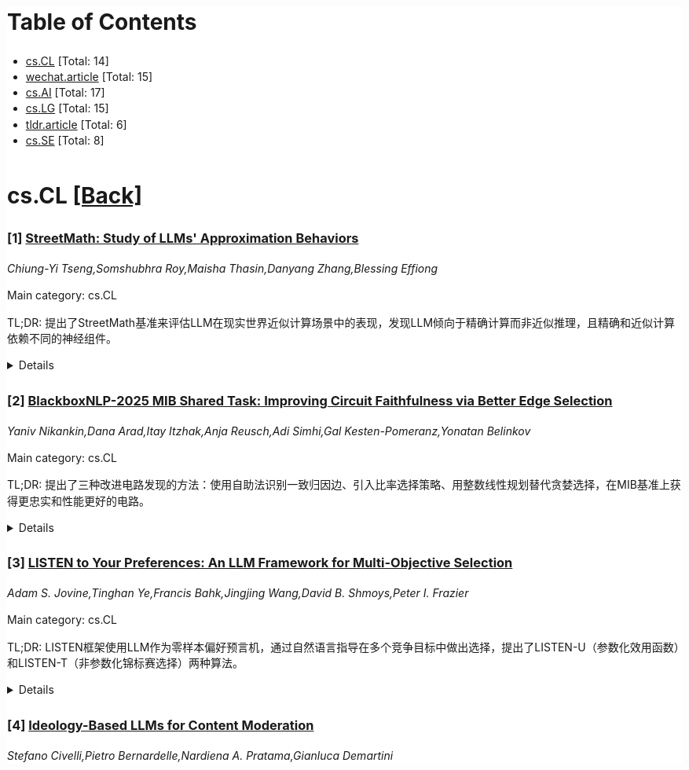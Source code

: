 <div id=toc></div>

# Table of Contents

- [cs.CL](#cs.CL) [Total: 14]
- [wechat.article](#wechat.article) [Total: 15]
- [cs.AI](#cs.AI) [Total: 17]
- [cs.LG](#cs.LG) [Total: 15]
- [tldr.article](#tldr.article) [Total: 6]
- [cs.SE](#cs.SE) [Total: 8]


<div id='cs.CL'></div>

# cs.CL [[Back]](#toc)

### [1] [StreetMath: Study of LLMs' Approximation Behaviors](https://arxiv.org/abs/2510.25776)
*Chiung-Yi Tseng,Somshubhra Roy,Maisha Thasin,Danyang Zhang,Blessing Effiong*

Main category: cs.CL

TL;DR: 提出了StreetMath基准来评估LLM在现实世界近似计算场景中的表现，发现LLM倾向于精确计算而非近似推理，且精确和近似计算依赖不同的神经组件。


<details><summary>Details</summary></details>


### [2] [BlackboxNLP-2025 MIB Shared Task: Improving Circuit Faithfulness via Better Edge Selection](https://arxiv.org/abs/2510.25786)
*Yaniv Nikankin,Dana Arad,Itay Itzhak,Anja Reusch,Adi Simhi,Gal Kesten-Pomeranz,Yonatan Belinkov*

Main category: cs.CL

TL;DR: 提出了三种改进电路发现的方法：使用自助法识别一致归因边、引入比率选择策略、用整数线性规划替代贪婪选择，在MIB基准上获得更忠实和性能更好的电路。


<details><summary>Details</summary></details>


### [3] [LISTEN to Your Preferences: An LLM Framework for Multi-Objective Selection](https://arxiv.org/abs/2510.25799)
*Adam S. Jovine,Tinghan Ye,Francis Bahk,Jingjing Wang,David B. Shmoys,Peter I. Frazier*

Main category: cs.CL

TL;DR: LISTEN框架使用LLM作为零样本偏好预言机，通过自然语言指导在多个竞争目标中做出选择，提出了LISTEN-U（参数化效用函数）和LISTEN-T（非参数化锦标赛选择）两种算法。


<details><summary>Details</summary></details>


### [4] [Ideology-Based LLMs for Content Moderation](https://arxiv.org/abs/2510.25805)
*Stefano Civelli,Pietro Bernardelle,Nardiena A. Pratama,Gianluca Demartini*

